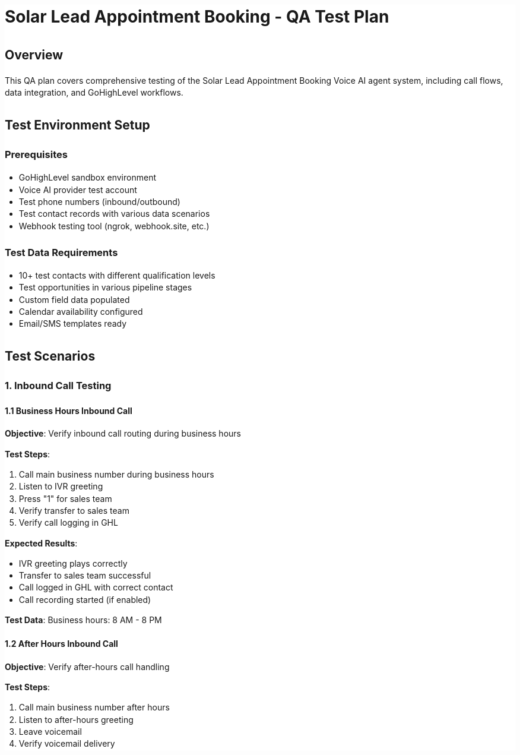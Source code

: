 # Solar Lead Appointment Booking - QA Test Plan

## Overview
This QA plan covers comprehensive testing of the Solar Lead Appointment Booking Voice AI agent system, including call flows, data integration, and GoHighLevel workflows.

## Test Environment Setup

### Prerequisites
- GoHighLevel sandbox environment
- Voice AI provider test account
- Test phone numbers (inbound/outbound)
- Test contact records with various data scenarios
- Webhook testing tool (ngrok, webhook.site, etc.)

### Test Data Requirements
- 10+ test contacts with different qualification levels
- Test opportunities in various pipeline stages
- Custom field data populated
- Calendar availability configured
- Email/SMS templates ready

## Test Scenarios

### 1. Inbound Call Testing

#### 1.1 Business Hours Inbound Call
**Objective**: Verify inbound call routing during business hours

**Test Steps**:
1. Call main business number during business hours
2. Listen to IVR greeting
3. Press "1" for sales team
4. Verify transfer to sales team
5. Verify call logging in GHL

**Expected Results**:
- IVR greeting plays correctly
- Transfer to sales team successful
- Call logged in GHL with correct contact
- Call recording started (if enabled)

**Test Data**: Business hours: 8 AM - 8 PM

#### 1.2 After Hours Inbound Call
**Objective**: Verify after-hours call handling

**Test Steps**:
1. Call main business number after hours
2. Listen to after-hours greeting
3. Leave voicemail
4. Verify voicemail delivery
